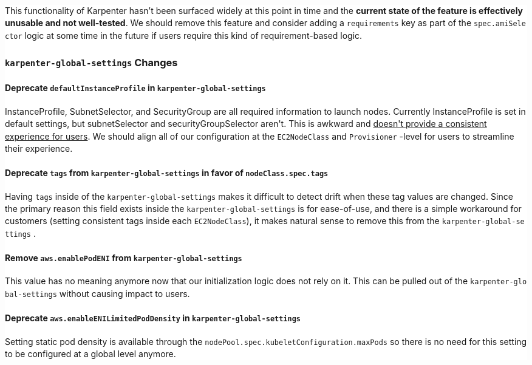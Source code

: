 This functionality of Karpenter hasn’t been surfaced widely at this point in time and the **current state of the feature is effectively unusable and not well-tested**. We should remove this feature and consider adding a `requirements` key as part of the `spec.amiSelector` logic at some time in the future if users require this kind of requirement-based logic.

### `karpenter-global-settings` Changes

#### Deprecate `defaultInstanceProfile` in `karpenter-global-settings`

InstanceProfile, SubnetSelector, and SecurityGroup are all required information to launch nodes. Currently InstanceProfile is set in default settings, but subnetSelector and securityGroupSelector aren't. This is awkward and [doesn't provide a consistent experience for users](https://github.com/aws/karpenter/issues/2973). We should align all of our configuration at the `EC2NodeClass` and `Provisioner` -level for users to streamline their experience.

#### Deprecate `tags` from `karpenter-global-settings` in favor of `nodeClass.spec.tags`

Having `tags` inside of the `karpenter-global-settings` makes it difficult to detect drift when these tag values are changed. Since the primary reason this field exists inside the `karpenter-global-settings` is for ease-of-use, and there is a simple workaround for customers (setting consistent tags inside each `EC2NodeClass`), it makes natural sense to remove this from the `karpenter-global-settings` .

#### Remove `aws.enablePodENI` from `karpenter-global-settings`

This value has no meaning anymore now that our initialization logic does not rely on it. This can be pulled out of the `karpenter-global-settings` without causing impact to users.

#### Deprecate `aws.enableENILimitedPodDensity`  in `karpenter-global-settings`

Setting static pod density is available through the `nodePool.spec.kubeletConfiguration.maxPods` so there is no need for this setting to be configured at a global level anymore.
